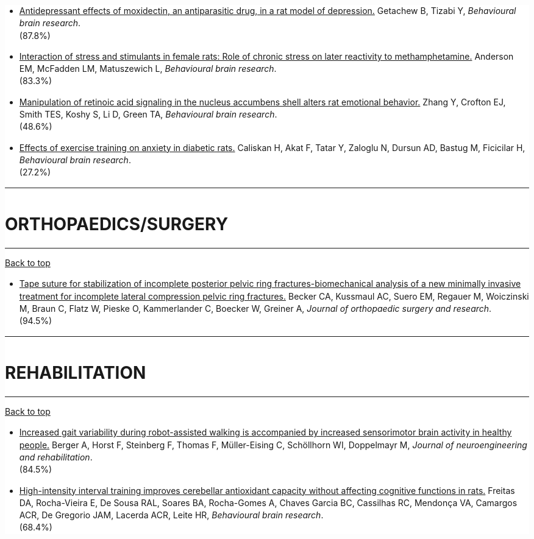 * [Antidepressant effects of moxidectin, an antiparasitic drug, in a rat model of depression.](https://www.ncbi.nlm.nih.gov/pubmed/31513828)
Getachew B, Tizabi Y,
*Behavioural brain research*.  
(87.8%) 

* [Interaction of stress and stimulants in female rats: Role of chronic stress on later reactivity to methamphetamine.](https://www.ncbi.nlm.nih.gov/pubmed/31449910)
Anderson EM, McFadden LM, Matuszewich L,
*Behavioural brain research*.  
(83.3%) 

* [Manipulation of retinoic acid signaling in the nucleus accumbens shell alters rat emotional behavior.](https://www.ncbi.nlm.nih.gov/pubmed/31449909)
Zhang Y, Crofton EJ, Smith TES, Koshy S, Li D, Green TA,
*Behavioural brain research*.  
(48.6%) 

* [Effects of exercise training on anxiety in diabetic rats.](https://www.ncbi.nlm.nih.gov/pubmed/31356829)
Caliskan H, Akat F, Tatar Y, Zaloglu N, Dursun AD, Bastug M, Ficicilar H,
*Behavioural brain research*.  
(27.2%) 

----
# ORTHOPAEDICS/SURGERY
----

[Back to top](#created-by-ryan-alcantara--gary-bruening---university-of-colorado-boulder)
* [Tape suture for stabilization of incomplete posterior pelvic ring fractures-biomechanical analysis of a new minimally invasive treatment for incomplete lateral compression pelvic ring fractures.](https://www.ncbi.nlm.nih.gov/pubmed/31881914)
Becker CA, Kussmaul AC, Suero EM, Regauer M, Woiczinski M, Braun C, Flatz W, Pieske O, Kammerlander C, Boecker W, Greiner A,
*Journal of orthopaedic surgery and research*.  
(94.5%) 

----
# REHABILITATION
----

[Back to top](#created-by-ryan-alcantara--gary-bruening---university-of-colorado-boulder)
* [Increased gait variability during robot-assisted walking is accompanied by increased sensorimotor brain activity in healthy people.](https://www.ncbi.nlm.nih.gov/pubmed/31882008)
Berger A, Horst F, Steinberg F, Thomas F, Müller-Eising C, Schöllhorn WI, Doppelmayr M,
*Journal of neuroengineering and rehabilitation*.  
(84.5%) 

* [High-intensity interval training improves cerebellar antioxidant capacity without affecting cognitive functions in rats.](https://www.ncbi.nlm.nih.gov/pubmed/31465796)
Freitas DA, Rocha-Vieira E, De Sousa RAL, Soares BA, Rocha-Gomes A, Chaves Garcia BC, Cassilhas RC, Mendonça VA, Camargos ACR, De Gregorio JAM, Lacerda ACR, Leite HR,
*Behavioural brain research*.  
(68.4%) 
